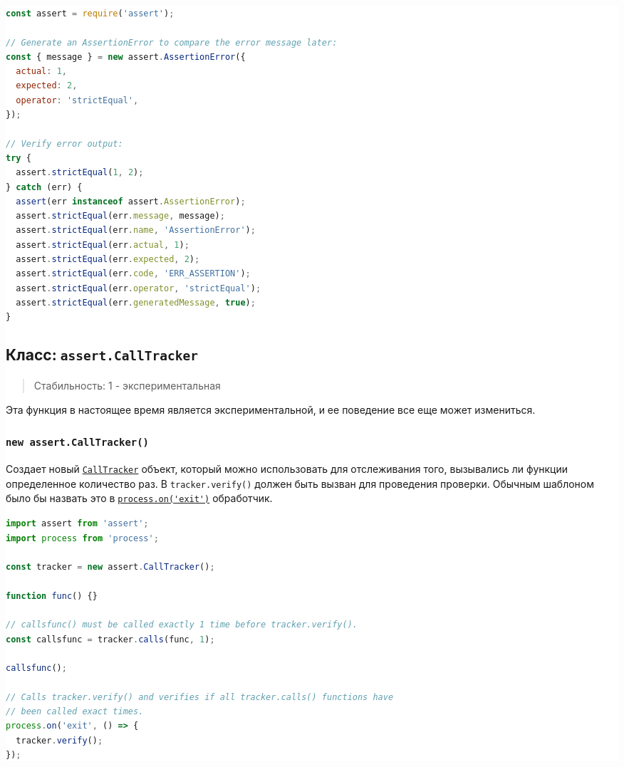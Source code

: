 ```cjs
const assert = require('assert');

// Generate an AssertionError to compare the error message later:
const { message } = new assert.AssertionError({
  actual: 1,
  expected: 2,
  operator: 'strictEqual',
});

// Verify error output:
try {
  assert.strictEqual(1, 2);
} catch (err) {
  assert(err instanceof assert.AssertionError);
  assert.strictEqual(err.message, message);
  assert.strictEqual(err.name, 'AssertionError');
  assert.strictEqual(err.actual, 1);
  assert.strictEqual(err.expected, 2);
  assert.strictEqual(err.code, 'ERR_ASSERTION');
  assert.strictEqual(err.operator, 'strictEqual');
  assert.strictEqual(err.generatedMessage, true);
}
```

## Класс: `assert.CallTracker`



> Стабильность: 1 - экспериментальная

Эта функция в настоящее время является экспериментальной, и ее поведение все еще может измениться.

### `new assert.CallTracker()`



Создает новый [`CallTracker`](#class-assertcalltracker) объект, который можно использовать для отслеживания того, вызывались ли функции определенное количество раз. В `tracker.verify()` должен быть вызван для проведения проверки. Обычным шаблоном было бы назвать это в [`process.on('exit')`](process.md#event-exit) обработчик.

```mjs
import assert from 'assert';
import process from 'process';

const tracker = new assert.CallTracker();

function func() {}

// callsfunc() must be called exactly 1 time before tracker.verify().
const callsfunc = tracker.calls(func, 1);

callsfunc();

// Calls tracker.verify() and verifies if all tracker.calls() functions have
// been called exact times.
process.on('exit', () => {
  tracker.verify();
});
```
